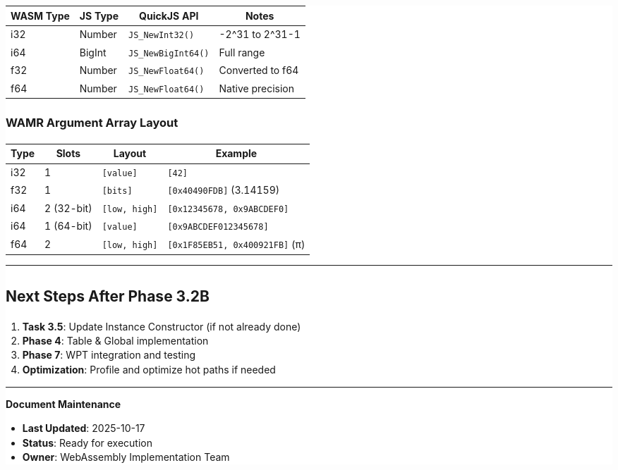 | WASM Type | JS Type | QuickJS API | Notes |
|-----------|---------|-------------|-------|
| i32 | Number | `JS_NewInt32()` | -2^31 to 2^31-1 |
| i64 | BigInt | `JS_NewBigInt64()` | Full range |
| f32 | Number | `JS_NewFloat64()` | Converted to f64 |
| f64 | Number | `JS_NewFloat64()` | Native precision |

### WAMR Argument Array Layout

| Type | Slots | Layout | Example |
|------|-------|--------|---------|
| i32 | 1 | `[value]` | `[42]` |
| f32 | 1 | `[bits]` | `[0x40490FDB]` (3.14159) |
| i64 | 2 (32-bit) | `[low, high]` | `[0x12345678, 0x9ABCDEF0]` |
| i64 | 1 (64-bit) | `[value]` | `[0x9ABCDEF012345678]` |
| f64 | 2 | `[low, high]` | `[0x1F85EB51, 0x400921FB]` (π) |

---

## Next Steps After Phase 3.2B

1. **Task 3.5**: Update Instance Constructor (if not already done)
2. **Phase 4**: Table & Global implementation
3. **Phase 7**: WPT integration and testing
4. **Optimization**: Profile and optimize hot paths if needed

---

**Document Maintenance**
- **Last Updated**: 2025-10-17
- **Status**: Ready for execution
- **Owner**: WebAssembly Implementation Team
